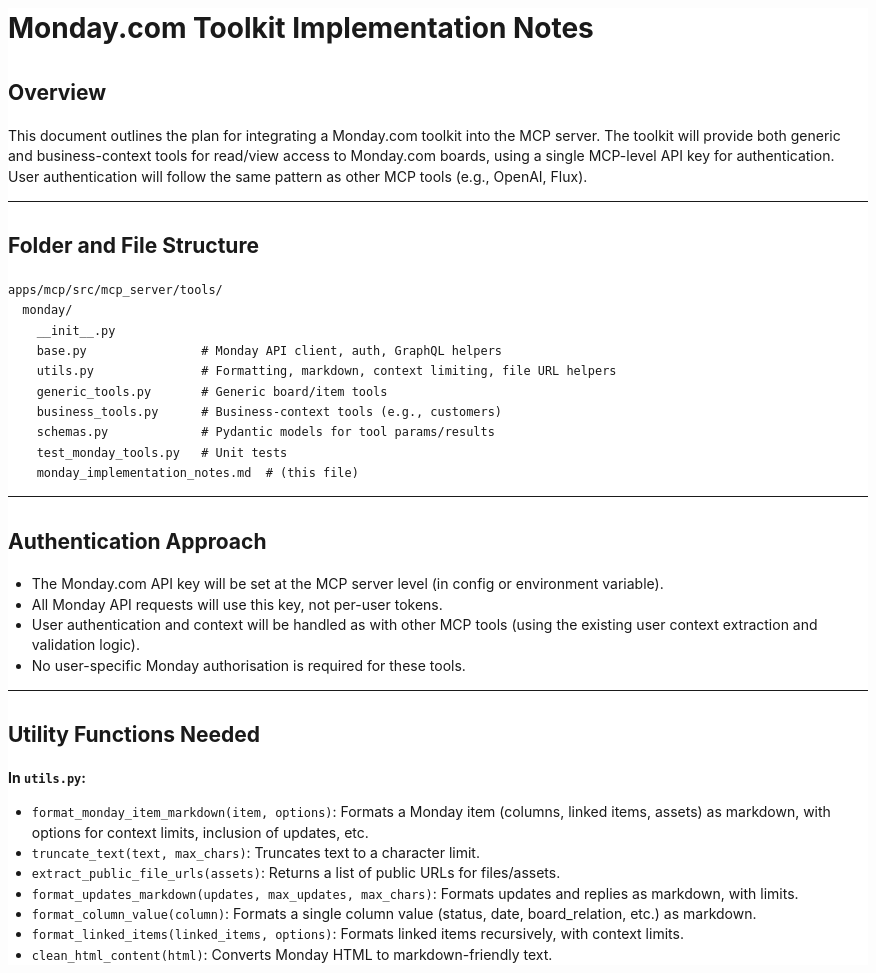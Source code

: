 # Monday.com Toolkit Implementation Notes

## Overview

This document outlines the plan for integrating a Monday.com toolkit into the MCP server. The toolkit will provide both generic and business-context tools for read/view access to Monday.com boards, using a single MCP-level API key for authentication. User authentication will follow the same pattern as other MCP tools (e.g., OpenAI, Flux).

---

## Folder and File Structure

```
apps/mcp/src/mcp_server/tools/
  monday/
    __init__.py
    base.py                # Monday API client, auth, GraphQL helpers
    utils.py               # Formatting, markdown, context limiting, file URL helpers
    generic_tools.py       # Generic board/item tools
    business_tools.py      # Business-context tools (e.g., customers)
    schemas.py             # Pydantic models for tool params/results
    test_monday_tools.py   # Unit tests
    monday_implementation_notes.md  # (this file)
```

---

## Authentication Approach

- The Monday.com API key will be set at the MCP server level (in config or environment variable).
- All Monday API requests will use this key, not per-user tokens.
- User authentication and context will be handled as with other MCP tools (using the existing user context extraction and validation logic).
- No user-specific Monday authorisation is required for these tools.

---

## Utility Functions Needed

**In `utils.py`:**
- `format_monday_item_markdown(item, options)`: Formats a Monday item (columns, linked items, assets) as markdown, with options for context limits, inclusion of updates, etc.
- `truncate_text(text, max_chars)`: Truncates text to a character limit.
- `extract_public_file_urls(assets)`: Returns a list of public URLs for files/assets.
- `format_updates_markdown(updates, max_updates, max_chars)`: Formats updates and replies as markdown, with limits.
- `format_column_value(column)`: Formats a single column value (status, date, board_relation, etc.) as markdown.
- `format_linked_items(linked_items, options)`: Formats linked items recursively, with context limits.
- `clean_html_content(html)`: Converts Monday HTML to markdown-friendly text.
